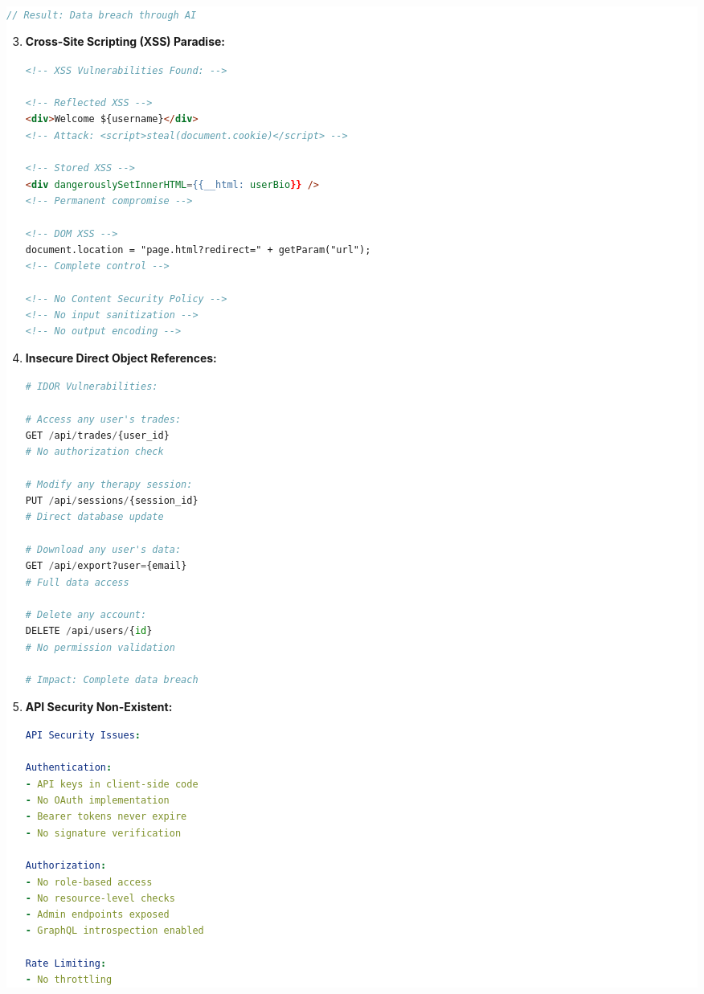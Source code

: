    ```javascript
   // Result: Data breach through AI
   ```

3. **Cross-Site Scripting (XSS) Paradise:**
   ```html
   <!-- XSS Vulnerabilities Found: -->
   
   <!-- Reflected XSS -->
   <div>Welcome ${username}</div>
   <!-- Attack: <script>steal(document.cookie)</script> -->
   
   <!-- Stored XSS -->
   <div dangerouslySetInnerHTML={{__html: userBio}} />
   <!-- Permanent compromise -->
   
   <!-- DOM XSS -->
   document.location = "page.html?redirect=" + getParam("url");
   <!-- Complete control -->
   
   <!-- No Content Security Policy -->
   <!-- No input sanitization -->
   <!-- No output encoding -->
   ```

4. **Insecure Direct Object References:**
   ```python
   # IDOR Vulnerabilities:
   
   # Access any user's trades:
   GET /api/trades/{user_id}
   # No authorization check
   
   # Modify any therapy session:
   PUT /api/sessions/{session_id}
   # Direct database update
   
   # Download any user's data:
   GET /api/export?user={email}
   # Full data access
   
   # Delete any account:
   DELETE /api/users/{id}
   # No permission validation
   
   # Impact: Complete data breach
   ```

5. **API Security Non-Existent:**
   ```yaml
   API Security Issues:
   
   Authentication:
   - API keys in client-side code
   - No OAuth implementation
   - Bearer tokens never expire
   - No signature verification
   
   Authorization:
   - No role-based access
   - No resource-level checks
   - Admin endpoints exposed
   - GraphQL introspection enabled
   
   Rate Limiting:
   - No throttling
   ```